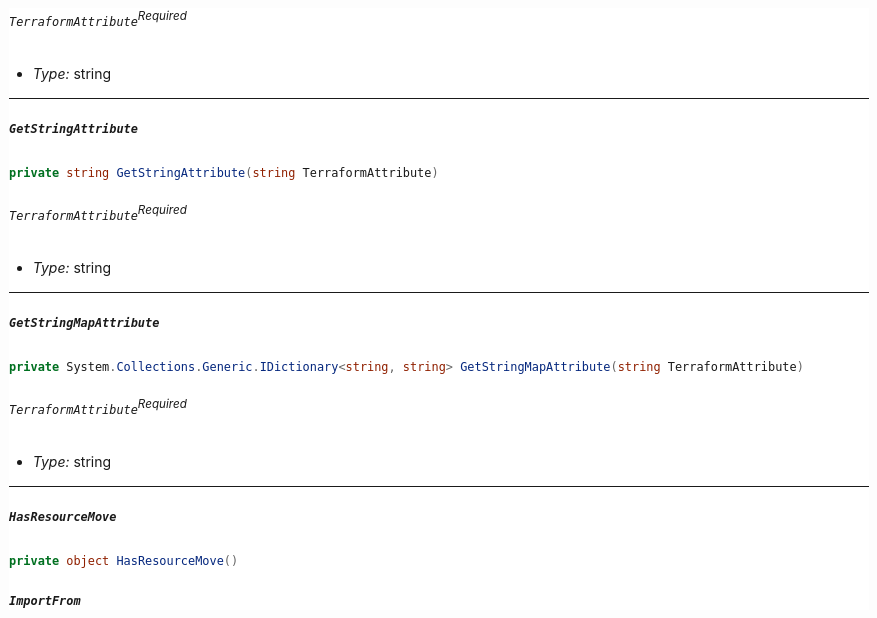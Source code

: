 ###### `TerraformAttribute`<sup>Required</sup> <a name="TerraformAttribute" id="rhizo-co-terraform-provider-oci.coreDrgRouteDistributionStatement.CoreDrgRouteDistributionStatement.getNumberMapAttribute.parameter.terraformAttribute"></a>

- *Type:* string

---

##### `GetStringAttribute` <a name="GetStringAttribute" id="rhizo-co-terraform-provider-oci.coreDrgRouteDistributionStatement.CoreDrgRouteDistributionStatement.getStringAttribute"></a>

```csharp
private string GetStringAttribute(string TerraformAttribute)
```

###### `TerraformAttribute`<sup>Required</sup> <a name="TerraformAttribute" id="rhizo-co-terraform-provider-oci.coreDrgRouteDistributionStatement.CoreDrgRouteDistributionStatement.getStringAttribute.parameter.terraformAttribute"></a>

- *Type:* string

---

##### `GetStringMapAttribute` <a name="GetStringMapAttribute" id="rhizo-co-terraform-provider-oci.coreDrgRouteDistributionStatement.CoreDrgRouteDistributionStatement.getStringMapAttribute"></a>

```csharp
private System.Collections.Generic.IDictionary<string, string> GetStringMapAttribute(string TerraformAttribute)
```

###### `TerraformAttribute`<sup>Required</sup> <a name="TerraformAttribute" id="rhizo-co-terraform-provider-oci.coreDrgRouteDistributionStatement.CoreDrgRouteDistributionStatement.getStringMapAttribute.parameter.terraformAttribute"></a>

- *Type:* string

---

##### `HasResourceMove` <a name="HasResourceMove" id="rhizo-co-terraform-provider-oci.coreDrgRouteDistributionStatement.CoreDrgRouteDistributionStatement.hasResourceMove"></a>

```csharp
private object HasResourceMove()
```

##### `ImportFrom` <a name="ImportFrom" id="rhizo-co-terraform-provider-oci.coreDrgRouteDistributionStatement.CoreDrgRouteDistributionStatement.importFrom"></a>
